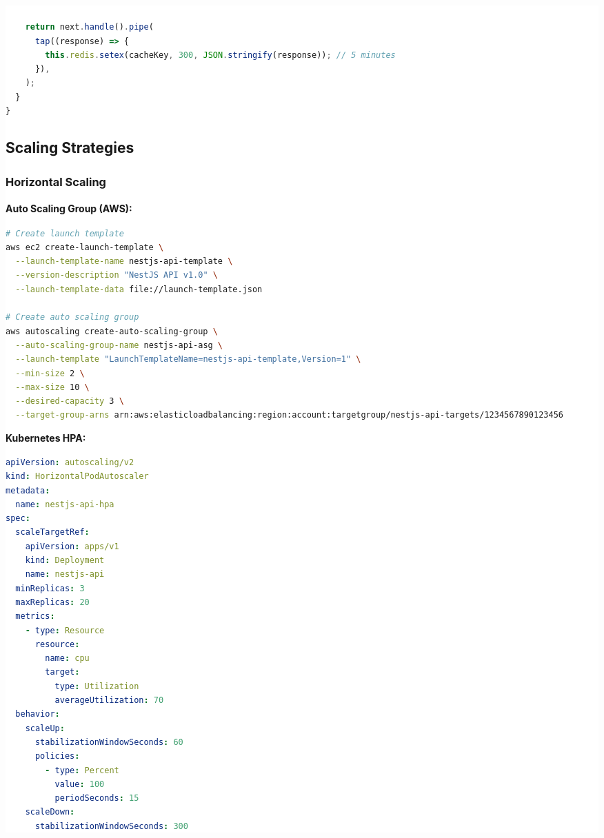 ```typescript

    return next.handle().pipe(
      tap((response) => {
        this.redis.setex(cacheKey, 300, JSON.stringify(response)); // 5 minutes
      }),
    );
  }
}
```

## Scaling Strategies

### Horizontal Scaling

**Auto Scaling Group (AWS):**

```bash
# Create launch template
aws ec2 create-launch-template \
  --launch-template-name nestjs-api-template \
  --version-description "NestJS API v1.0" \
  --launch-template-data file://launch-template.json

# Create auto scaling group
aws autoscaling create-auto-scaling-group \
  --auto-scaling-group-name nestjs-api-asg \
  --launch-template "LaunchTemplateName=nestjs-api-template,Version=1" \
  --min-size 2 \
  --max-size 10 \
  --desired-capacity 3 \
  --target-group-arns arn:aws:elasticloadbalancing:region:account:targetgroup/nestjs-api-targets/1234567890123456
```

**Kubernetes HPA:**

```yaml
apiVersion: autoscaling/v2
kind: HorizontalPodAutoscaler
metadata:
  name: nestjs-api-hpa
spec:
  scaleTargetRef:
    apiVersion: apps/v1
    kind: Deployment
    name: nestjs-api
  minReplicas: 3
  maxReplicas: 20
  metrics:
    - type: Resource
      resource:
        name: cpu
        target:
          type: Utilization
          averageUtilization: 70
  behavior:
    scaleUp:
      stabilizationWindowSeconds: 60
      policies:
        - type: Percent
          value: 100
          periodSeconds: 15
    scaleDown:
      stabilizationWindowSeconds: 300
```